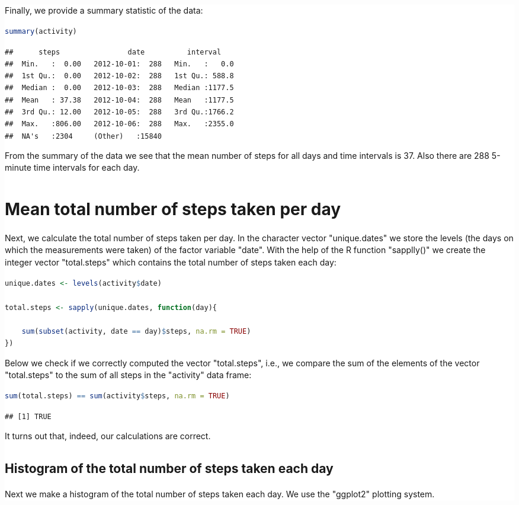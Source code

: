 Finally, we provide a summary statistic of the data:


```r
summary(activity)
```

```
##      steps                date          interval     
##  Min.   :  0.00   2012-10-01:  288   Min.   :   0.0  
##  1st Qu.:  0.00   2012-10-02:  288   1st Qu.: 588.8  
##  Median :  0.00   2012-10-03:  288   Median :1177.5  
##  Mean   : 37.38   2012-10-04:  288   Mean   :1177.5  
##  3rd Qu.: 12.00   2012-10-05:  288   3rd Qu.:1766.2  
##  Max.   :806.00   2012-10-06:  288   Max.   :2355.0  
##  NA's   :2304     (Other)   :15840
```

From the summary of the data we see that the mean number of steps for all days and time intervals is 37. Also there are 288 5-minute time intervals for each day.

# Mean total number of steps taken per day

Next, we calculate the total number of steps taken per day. In the character vector "unique.dates" we store the levels (the days on which the measurements were taken) of the factor variable "date". With the help of the R function "sapplly()" we create the integer vector "total.steps" which contains the total number of steps taken each day:


```r
unique.dates <- levels(activity$date)

total.steps <- sapply(unique.dates, function(day){

    sum(subset(activity, date == day)$steps, na.rm = TRUE)
})
```

Below we check if we correctly computed the vector "total.steps", i.e., we compare the sum of the elements of the vector "total.steps" to the sum of all steps in the "activity" data frame:


```r
sum(total.steps) == sum(activity$steps, na.rm = TRUE)
```

```
## [1] TRUE
```

It turns out that, indeed, our calculations are correct. 

## Histogram of the total number of steps taken each day

Next we make a histogram of the total number of steps taken each day. We use the "ggplot2" plotting system. 


